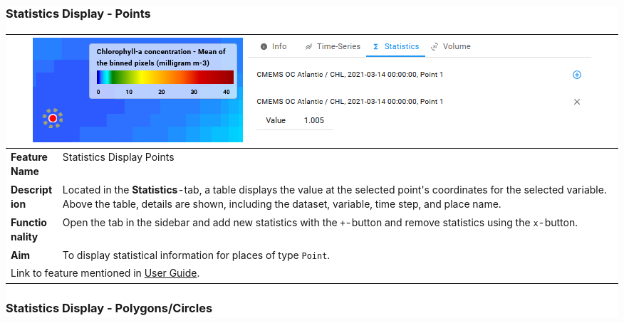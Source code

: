 ### Statistics Display - Points

<table>
	<thead>
		<tr>
			<th colspan="2">
				<img
					src="../assets/images/sidebar_statistics_points.png"
					alt="Statistics Points" />
			</th>
		</tr>
	</thead>
	<tbody>
		<tr>
			<td><b>Feature Name</b></td>
			<td>Statistics Display Points</td>
		</tr>
		<tr>
			<td><b>Description</b></td>
			<td>
				Located in the <strong>Statistics</strong>-tab, a table displays the
				value at the selected point's coordinates for the selected variable.
				Above the table, details are shown, including the dataset, variable,
				time step, and place name.
			</td>
		</tr>
				<tr>
			<td><b>Functionality</b></td>
			<td>
				Open the tab in the sidebar and add new statistics with the
				<code>+</code>-button and remove statistics using the
				<code>x</code>-button.
			</td>
		</tr>
    	<tr>
    		<td><b>Aim</b></td>
    		<td>To display statistical information for places of type <code>Point</code>.</td>
    	</tr>
    	<tr>
    		<td colspan="2">
    			Link to feature mentioned in
    			<a href="../user_guide/analyse/#statistics" rel="noopener noreferrer"
    				>User Guide</a
    			>.
    		</td>
    	</tr>
    </tbody>
</table>

### Statistics Display - Polygons/Circles

